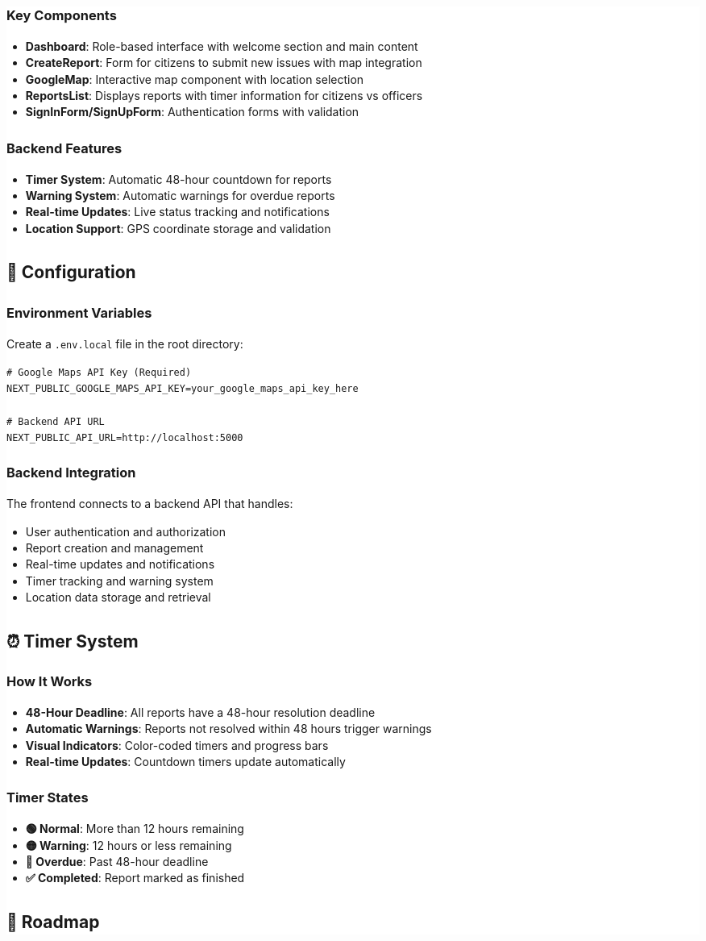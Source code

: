 ### Key Components
- **Dashboard**: Role-based interface with welcome section and main content
- **CreateReport**: Form for citizens to submit new issues with map integration
- **GoogleMap**: Interactive map component with location selection
- **ReportsList**: Displays reports with timer information for citizens vs officers
- **SignInForm/SignUpForm**: Authentication forms with validation

### Backend Features
- **Timer System**: Automatic 48-hour countdown for reports
- **Warning System**: Automatic warnings for overdue reports
- **Real-time Updates**: Live status tracking and notifications
- **Location Support**: GPS coordinate storage and validation

## 🔧 Configuration

### Environment Variables
Create a `.env.local` file in the root directory:

```env
# Google Maps API Key (Required)
NEXT_PUBLIC_GOOGLE_MAPS_API_KEY=your_google_maps_api_key_here

# Backend API URL
NEXT_PUBLIC_API_URL=http://localhost:5000
```

### Backend Integration
The frontend connects to a backend API that handles:
- User authentication and authorization
- Report creation and management
- Real-time updates and notifications
- Timer tracking and warning system
- Location data storage and retrieval

## ⏰ Timer System

### How It Works
- **48-Hour Deadline**: All reports have a 48-hour resolution deadline
- **Automatic Warnings**: Reports not resolved within 48 hours trigger warnings
- **Visual Indicators**: Color-coded timers and progress bars
- **Real-time Updates**: Countdown timers update automatically

### Timer States
- **🟢 Normal**: More than 12 hours remaining
- **🟡 Warning**: 12 hours or less remaining
- **🔴 Overdue**: Past 48-hour deadline
- **✅ Completed**: Report marked as finished

## 🎯 Roadmap
